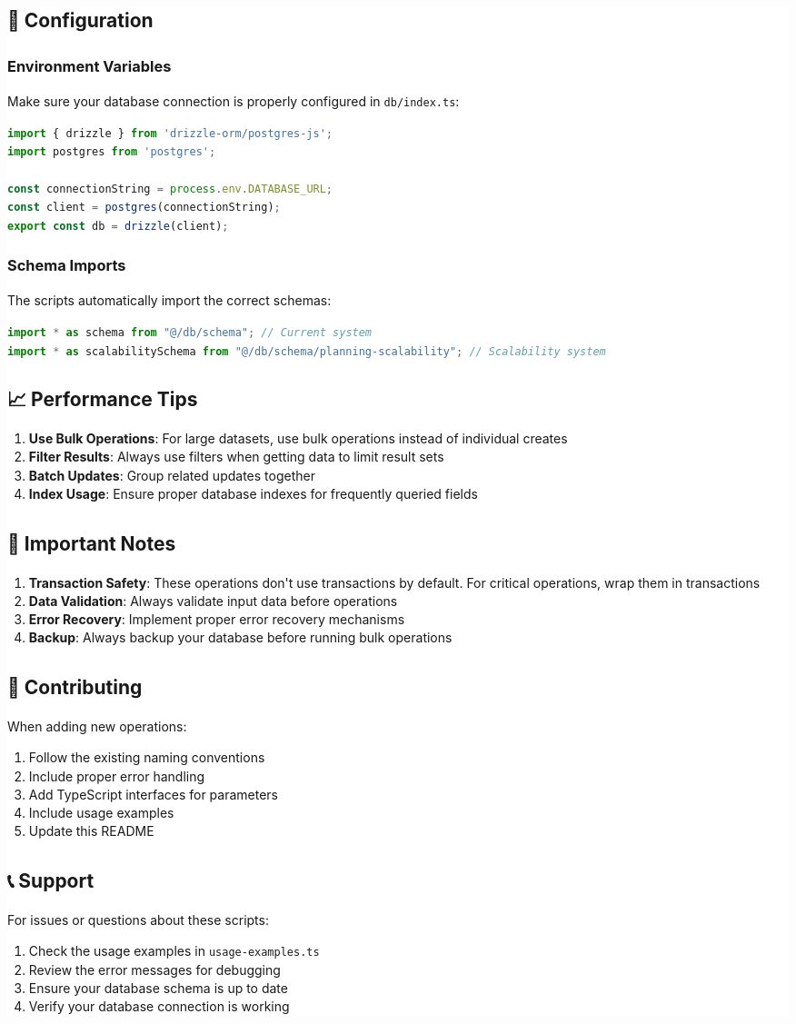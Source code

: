## 🔧 Configuration

### Environment Variables

Make sure your database connection is properly configured in `db/index.ts`:

```typescript
import { drizzle } from 'drizzle-orm/postgres-js';
import postgres from 'postgres';

const connectionString = process.env.DATABASE_URL;
const client = postgres(connectionString);
export const db = drizzle(client);
```

### Schema Imports

The scripts automatically import the correct schemas:

```typescript
import * as schema from "@/db/schema"; // Current system
import * as scalabilitySchema from "@/db/schema/planning-scalability"; // Scalability system
```

## 📈 Performance Tips

1. **Use Bulk Operations**: For large datasets, use bulk operations instead of individual creates
2. **Filter Results**: Always use filters when getting data to limit result sets
3. **Batch Updates**: Group related updates together
4. **Index Usage**: Ensure proper database indexes for frequently queried fields

## 🚨 Important Notes

1. **Transaction Safety**: These operations don't use transactions by default. For critical operations, wrap them in transactions
2. **Data Validation**: Always validate input data before operations
3. **Error Recovery**: Implement proper error recovery mechanisms
4. **Backup**: Always backup your database before running bulk operations

## 🤝 Contributing

When adding new operations:

1. Follow the existing naming conventions
2. Include proper error handling
3. Add TypeScript interfaces for parameters
4. Include usage examples
5. Update this README

## 📞 Support

For issues or questions about these scripts:

1. Check the usage examples in `usage-examples.ts`
2. Review the error messages for debugging
3. Ensure your database schema is up to date
4. Verify your database connection is working 
